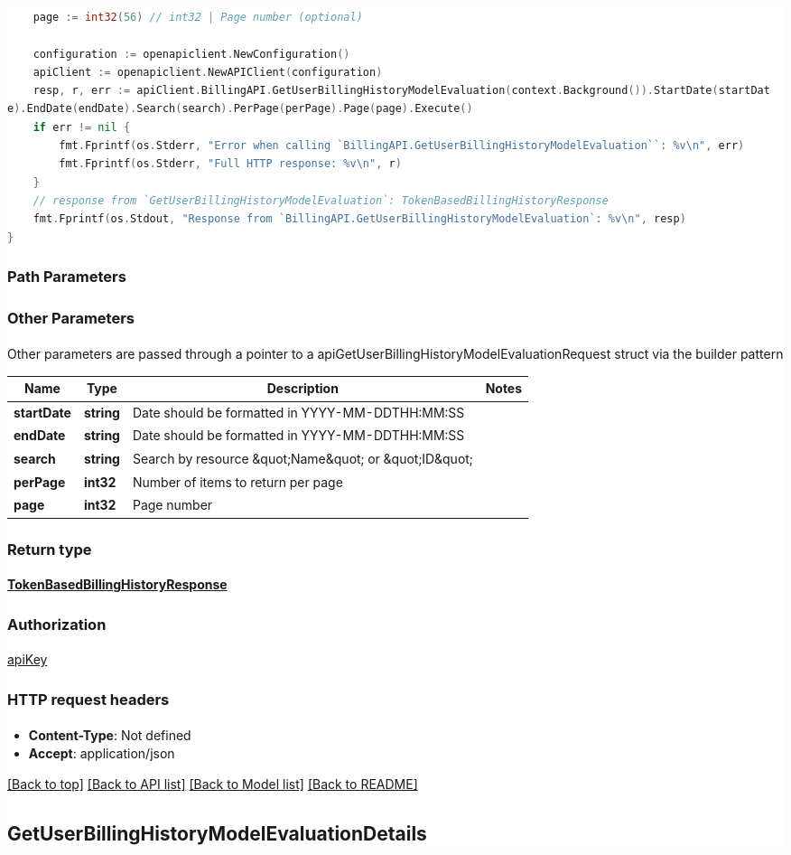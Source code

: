 ```go
	page := int32(56) // int32 | Page number (optional)

	configuration := openapiclient.NewConfiguration()
	apiClient := openapiclient.NewAPIClient(configuration)
	resp, r, err := apiClient.BillingAPI.GetUserBillingHistoryModelEvaluation(context.Background()).StartDate(startDate).EndDate(endDate).Search(search).PerPage(perPage).Page(page).Execute()
	if err != nil {
		fmt.Fprintf(os.Stderr, "Error when calling `BillingAPI.GetUserBillingHistoryModelEvaluation``: %v\n", err)
		fmt.Fprintf(os.Stderr, "Full HTTP response: %v\n", r)
	}
	// response from `GetUserBillingHistoryModelEvaluation`: TokenBasedBillingHistoryResponse
	fmt.Fprintf(os.Stdout, "Response from `BillingAPI.GetUserBillingHistoryModelEvaluation`: %v\n", resp)
}
```

### Path Parameters



### Other Parameters

Other parameters are passed through a pointer to a apiGetUserBillingHistoryModelEvaluationRequest struct via the builder pattern


Name | Type | Description  | Notes
------------- | ------------- | ------------- | -------------
 **startDate** | **string** | Date should be formatted in YYYY-MM-DDTHH:MM:SS | 
 **endDate** | **string** | Date should be formatted in YYYY-MM-DDTHH:MM:SS | 
 **search** | **string** | Search by resource \&quot;Name\&quot; or \&quot;ID\&quot; | 
 **perPage** | **int32** | Number of items to return per page | 
 **page** | **int32** | Page number | 

### Return type

[**TokenBasedBillingHistoryResponse**](TokenBasedBillingHistoryResponse.md)

### Authorization

[apiKey](../README.md#apiKey)

### HTTP request headers

- **Content-Type**: Not defined
- **Accept**: application/json

[[Back to top]](#) [[Back to API list]](../README.md#documentation-for-api-endpoints)
[[Back to Model list]](../README.md#documentation-for-models)
[[Back to README]](../README.md)


## GetUserBillingHistoryModelEvaluationDetails
